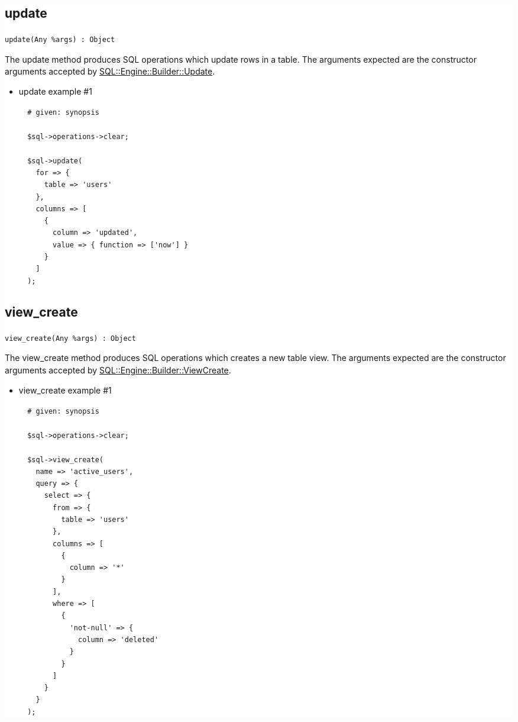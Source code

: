 ## update

    update(Any %args) : Object

The update method produces SQL operations which update rows in a table. The
arguments expected are the constructor arguments accepted by
[SQL::Engine::Builder::Update](https://metacpan.org/pod/SQL%3A%3AEngine%3A%3ABuilder%3A%3AUpdate).

- update example #1

        # given: synopsis

        $sql->operations->clear;

        $sql->update(
          for => {
            table => 'users'
          },
          columns => [
            {
              column => 'updated',
              value => { function => ['now'] }
            }
          ]
        );

## view\_create

    view_create(Any %args) : Object

The view\_create method produces SQL operations which creates a new table view.
The arguments expected are the constructor arguments accepted by
[SQL::Engine::Builder::ViewCreate](https://metacpan.org/pod/SQL%3A%3AEngine%3A%3ABuilder%3A%3AViewCreate).

- view\_create example #1

        # given: synopsis

        $sql->operations->clear;

        $sql->view_create(
          name => 'active_users',
          query => {
            select => {
              from => {
                table => 'users'
              },
              columns => [
                {
                  column => '*'
                }
              ],
              where => [
                {
                  'not-null' => {
                    column => 'deleted'
                  }
                }
              ]
            }
          }
        );
